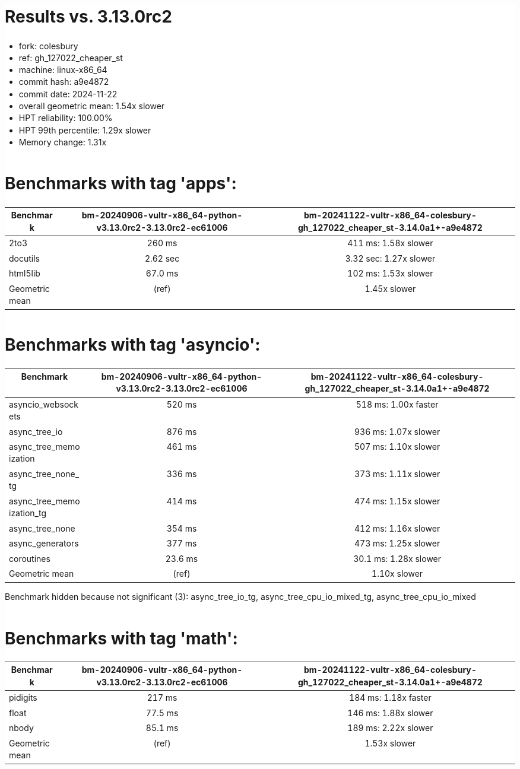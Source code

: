# Results vs. 3.13.0rc2

- fork: colesbury
- ref: gh_127022_cheaper_st
- machine: linux-x86_64
- commit hash: a9e4872
- commit date: 2024-11-22
- overall geometric mean: 1.54x slower
- HPT reliability: 100.00%
- HPT 99th percentile: 1.29x slower
- Memory change: 1.31x

Benchmarks with tag 'apps':
===========================

| Benchmark      | bm-20240906-vultr-x86_64-python-v3.13.0rc2-3.13.0rc2-ec61006 | bm-20241122-vultr-x86_64-colesbury-gh_127022_cheaper_st-3.14.0a1+-a9e4872 |
|----------------|:------------------------------------------------------------:|:-------------------------------------------------------------------------:|
| 2to3           | 260 ms                                                       | 411 ms: 1.58x slower                                                      |
| docutils       | 2.62 sec                                                     | 3.32 sec: 1.27x slower                                                    |
| html5lib       | 67.0 ms                                                      | 102 ms: 1.53x slower                                                      |
| Geometric mean | (ref)                                                        | 1.45x slower                                                              |

Benchmarks with tag 'asyncio':
==============================

| Benchmark                 | bm-20240906-vultr-x86_64-python-v3.13.0rc2-3.13.0rc2-ec61006 | bm-20241122-vultr-x86_64-colesbury-gh_127022_cheaper_st-3.14.0a1+-a9e4872 |
|---------------------------|:------------------------------------------------------------:|:-------------------------------------------------------------------------:|
| asyncio_websockets        | 520 ms                                                       | 518 ms: 1.00x faster                                                      |
| async_tree_io             | 876 ms                                                       | 936 ms: 1.07x slower                                                      |
| async_tree_memoization    | 461 ms                                                       | 507 ms: 1.10x slower                                                      |
| async_tree_none_tg        | 336 ms                                                       | 373 ms: 1.11x slower                                                      |
| async_tree_memoization_tg | 414 ms                                                       | 474 ms: 1.15x slower                                                      |
| async_tree_none           | 354 ms                                                       | 412 ms: 1.16x slower                                                      |
| async_generators          | 377 ms                                                       | 473 ms: 1.25x slower                                                      |
| coroutines                | 23.6 ms                                                      | 30.1 ms: 1.28x slower                                                     |
| Geometric mean            | (ref)                                                        | 1.10x slower                                                              |

Benchmark hidden because not significant (3): async_tree_io_tg, async_tree_cpu_io_mixed_tg, async_tree_cpu_io_mixed

Benchmarks with tag 'math':
===========================

| Benchmark      | bm-20240906-vultr-x86_64-python-v3.13.0rc2-3.13.0rc2-ec61006 | bm-20241122-vultr-x86_64-colesbury-gh_127022_cheaper_st-3.14.0a1+-a9e4872 |
|----------------|:------------------------------------------------------------:|:-------------------------------------------------------------------------:|
| pidigits       | 217 ms                                                       | 184 ms: 1.18x faster                                                      |
| float          | 77.5 ms                                                      | 146 ms: 1.88x slower                                                      |
| nbody          | 85.1 ms                                                      | 189 ms: 2.22x slower                                                      |
| Geometric mean | (ref)                                                        | 1.53x slower                                                              |

